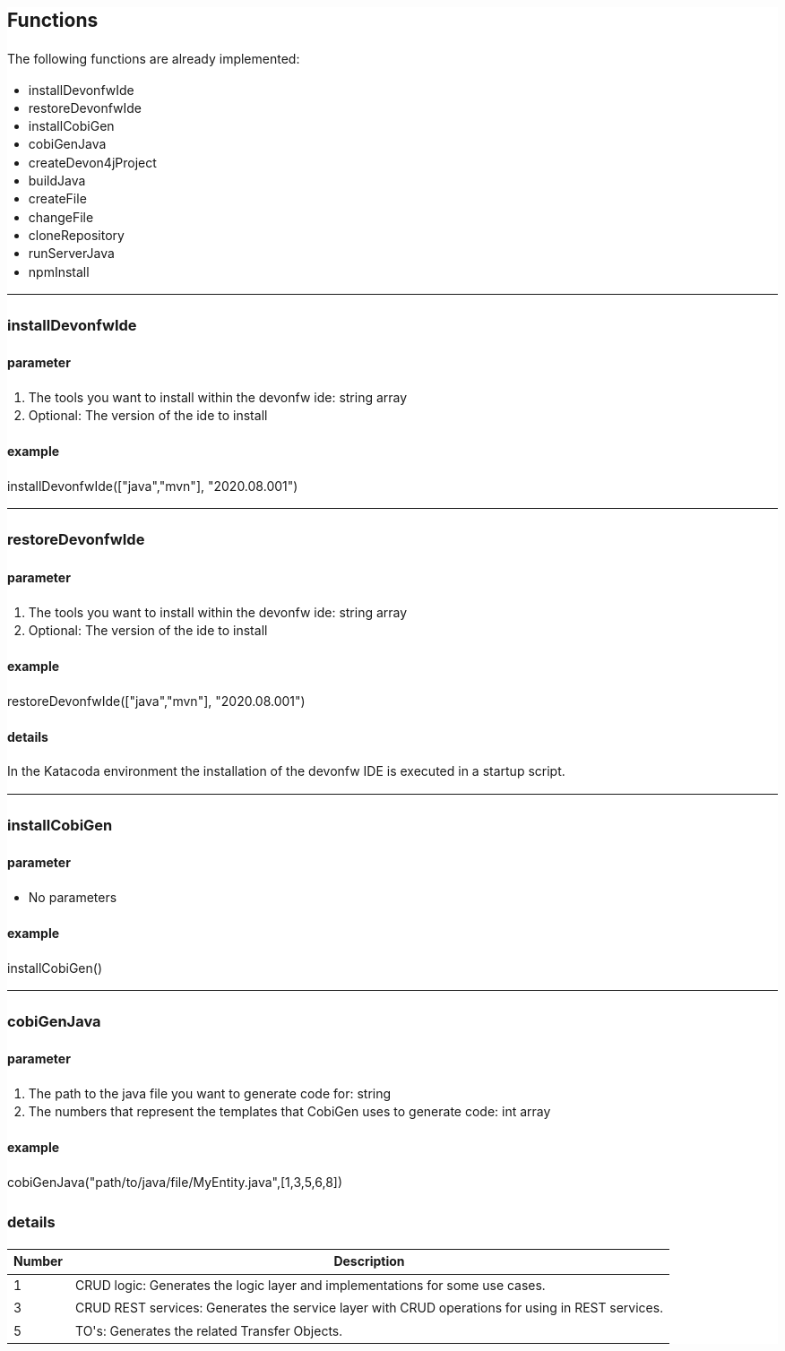 ## Functions 
The following functions are already implemented:
* installDevonfwIde
* restoreDevonfwIde
* installCobiGen
* cobiGenJava
* createDevon4jProject
* buildJava
* createFile
* changeFile
* cloneRepository
* runServerJava
* npmInstall

***

### installDevonfwIde
#### parameter
1. The tools you want to install within the devonfw ide: string array
2. Optional: The version of the ide to install
#### example
installDevonfwIde(["java","mvn"], "2020.08.001")

***

### restoreDevonfwIde
#### parameter
1. The tools you want to install within the devonfw ide: string array
2. Optional: The version of the ide to install
#### example
restoreDevonfwIde(["java","mvn"], "2020.08.001")
#### details 
In the Katacoda environment the installation of the devonfw IDE is executed in a startup script.
***

### installCobiGen
#### parameter
* No parameters
#### example
installCobiGen()

***

### cobiGenJava
#### parameter
1. The path to the java file you want to generate code for: string
2. The numbers that represent the templates that CobiGen uses to generate code: int array
#### example
cobiGenJava("path/to/java/file/MyEntity.java",[1,3,5,6,8])
### details
| Number | Description |
| --- | -- |
| 1 | CRUD logic: Generates the logic layer and implementations for some use cases.|
| 3 | CRUD REST services: Generates the service layer with CRUD operations for using in REST services.|
| 5 | TO's: Generates the related Transfer Objects.|